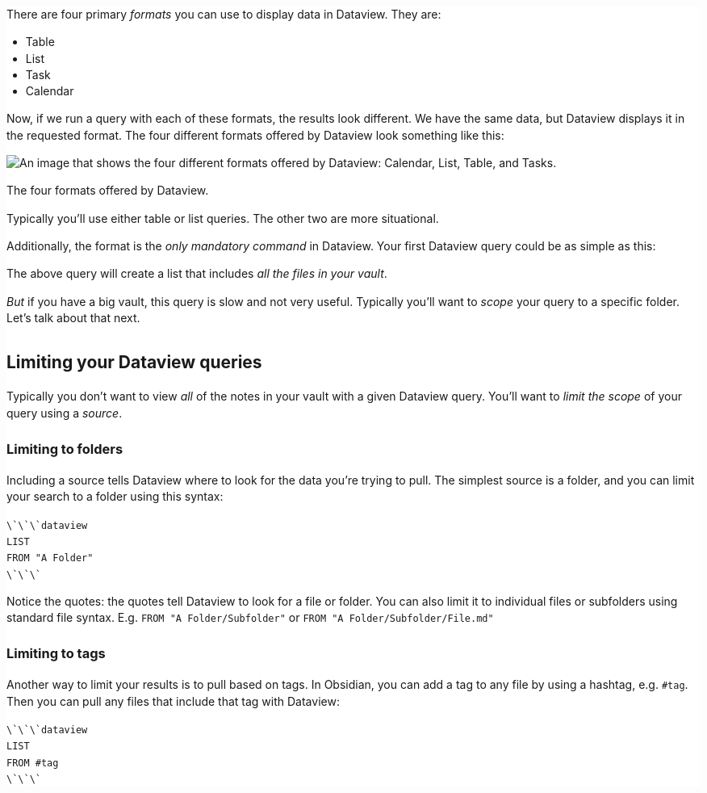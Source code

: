 There are four primary *formats* you can use to display data in Dataview. They are:

- Table
- List
- Task
- Calendar

Now, if we run a query with each of these formats, the results look different. We have the same data, but Dataview displays it in the requested format. The four different formats offered by Dataview look something like this:

![An image that shows the four different formats offered by Dataview: Calendar, List, Table, and Tasks.](https://i0.wp.com/obsidian.rocks/wp-content/uploads/2023/03/types-of-dataview-data-1.jpg?resize=1024%2C512&ssl=1)

The four formats offered by Dataview.

Typically you’ll use either table or list queries. The other two are more situational.

Additionally, the format is the *only mandatory command* in Dataview. Your first Dataview query could be as simple as this:

The above query will create a list that includes *all the files in your vault*.

*But* if you have a big vault, this query is slow and not very useful. Typically you’ll want to *scope* your query to a specific folder. Let’s talk about that next.

## Limiting your Dataview queries

Typically you don’t want to view *all* of the notes in your vault with a given Dataview query. You’ll want to *limit the scope* of your query using a *source*.

### Limiting to folders

Including a source tells Dataview where to look for the data you’re trying to pull. The simplest source is a folder, and you can limit your search to a folder using this syntax:

```plain
\`\`\`dataview
LIST
FROM "A Folder"
\`\`\`
```

Notice the quotes: the quotes tell Dataview to look for a file or folder. You can also limit it to individual files or subfolders using standard file syntax. E.g. `FROM "A Folder/Subfolder"` or `FROM "A Folder/Subfolder/File.md"`

### Limiting to tags

Another way to limit your results is to pull based on tags. In Obsidian, you can add a tag to any file by using a hashtag, e.g. `#tag`. Then you can pull any files that include that tag with Dataview:

```plain
\`\`\`dataview
LIST
FROM #tag
\`\`\`
```
